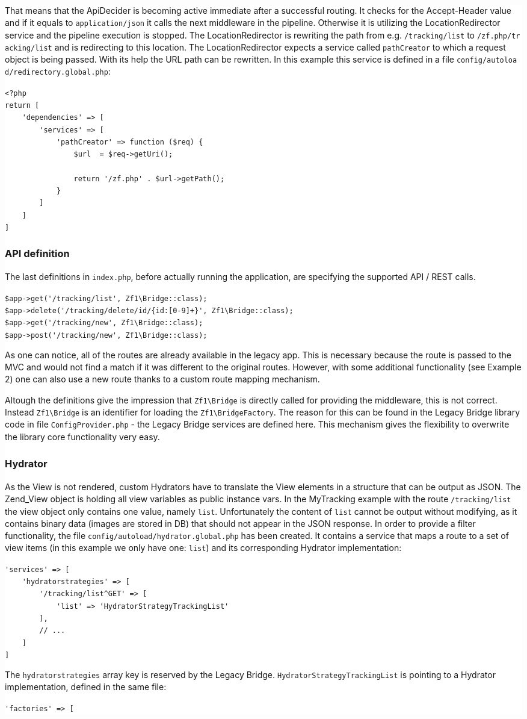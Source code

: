 That means that the ApiDecider is becoming active immediate after a successful routing. It checks for the Accept-Header value and if it equals to ```application/json``` it calls the next middleware in the pipeline.
Otherwise it is utilizing the LocationRedirector service and the pipeline execution is stopped. The LocationRedirector is rewriting the path from e.g. ```/tracking/list``` to ```/zf.php/tracking/list``` and is redirecting to this location. The LocationRedirector expects a service called ```pathCreator``` to which a request object is being passed. With its help the URL path can be rewritten. In this example this service is defined in a file ```config/autoload/redirectory.global.php```:
```
<?php
return [
    'dependencies' => [
        'services' => [
            'pathCreator' => function ($req) {
                $url  = $req->getUri();

                return '/zf.php' . $url->getPath();
            }
        ]
    ]
]
```
### API definition
The last definitions in ```index.php```, before actually running the application, are specifying the supported API / REST calls.
```
$app->get('/tracking/list', Zf1\Bridge::class);
$app->delete('/tracking/delete/id/{id:[0-9]+}', Zf1\Bridge::class);
$app->get('/tracking/new', Zf1\Bridge::class);
$app->post('/tracking/new', Zf1\Bridge::class);
```
As one can notice, all of the routes are already available in the legacy app. This is necessary because the route is passed to the MVC and would not find a match if it was different to the original routes. However, with some additional functionality (see Example 2) one can also use a new route thanks to a custom route mapping mechanism.

Altough the definitions give the impression that ```Zf1\Bridge``` is directly called for providing the middleware, this is not correct. Instead ```Zf1\Bridge``` is an identifier for loading the ```Zf1\BridgeFactory```. The reason for this can be found in the Legacy Bridge library code in file ```ConfigProvider.php``` - the Legacy Bridge services are defined here. This mechanism gives the flexibility to overwrite the library core functionality very easy.
### Hydrator
As the View is not rendered, custom Hydrators have to translate the View elements in a structure that can be output as JSON. The Zend_View object is holding all view variables as public instance vars. In the MyTracking example with the route ```/tracking/list``` the view object only contains one value, namely ```list```. Unfortunately the content of ```list``` cannot be output without modifying, as it contains binary data (images are stored in DB) that should not appear in the JSON response. In order to provide a filter functionality, the file ```config/autoload/hydrator.global.php``` has been created. It contains a service that maps a route to a set of view items (in this example we only have one: ```list```) and its corresponding Hydrator implementation:
```
'services' => [
    'hydratorstrategies' => [
        '/tracking/list^GET' => [
            'list' => 'HydratorStrategyTrackingList'
        ],
        // ...
    ]
]
```
The ```hydratorstrategies``` array key is reserved by the Legacy Bridge. ```HydratorStrategyTrackingList``` is pointing to a Hydrator implementation, defined in the same file:
```
'factories' => [
```